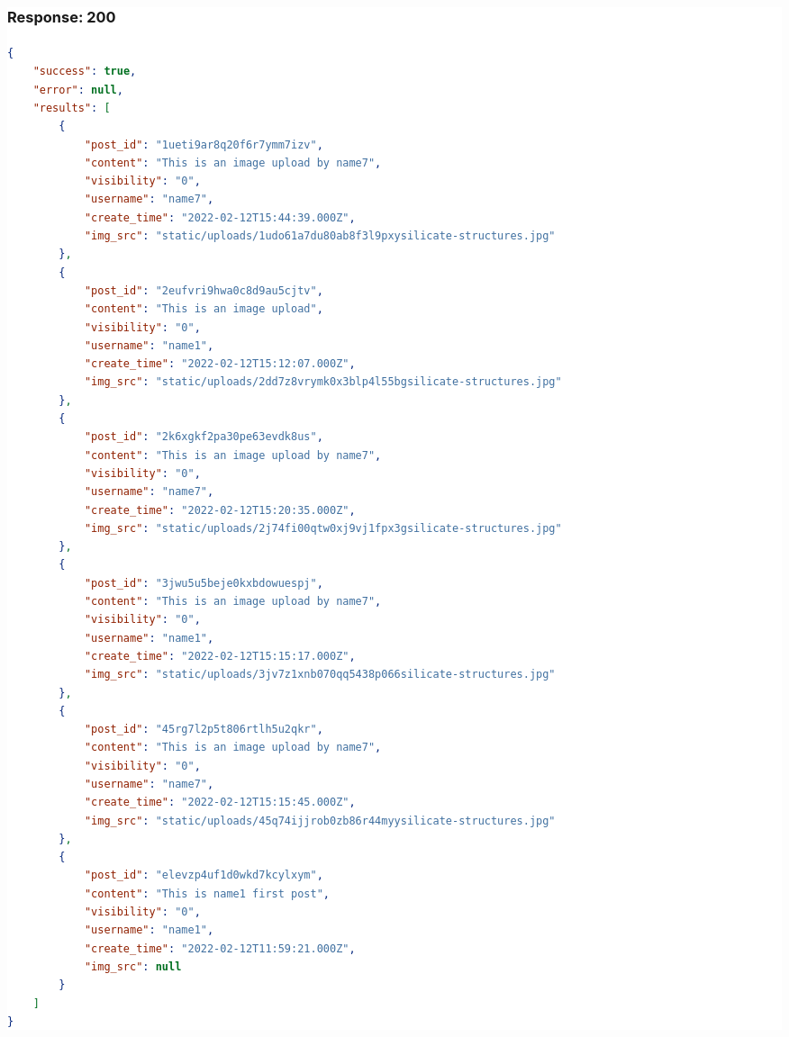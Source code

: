 
### Response: 200
```json
{
    "success": true,
    "error": null,
    "results": [
        {
            "post_id": "1ueti9ar8q20f6r7ymm7izv",
            "content": "This is an image upload by name7",
            "visibility": "0",
            "username": "name7",
            "create_time": "2022-02-12T15:44:39.000Z",
            "img_src": "static/uploads/1udo61a7du80ab8f3l9pxysilicate-structures.jpg"
        },
        {
            "post_id": "2eufvri9hwa0c8d9au5cjtv",
            "content": "This is an image upload",
            "visibility": "0",
            "username": "name1",
            "create_time": "2022-02-12T15:12:07.000Z",
            "img_src": "static/uploads/2dd7z8vrymk0x3blp4l55bgsilicate-structures.jpg"
        },
        {
            "post_id": "2k6xgkf2pa30pe63evdk8us",
            "content": "This is an image upload by name7",
            "visibility": "0",
            "username": "name7",
            "create_time": "2022-02-12T15:20:35.000Z",
            "img_src": "static/uploads/2j74fi00qtw0xj9vj1fpx3gsilicate-structures.jpg"
        },
        {
            "post_id": "3jwu5u5beje0kxbdowuespj",
            "content": "This is an image upload by name7",
            "visibility": "0",
            "username": "name1",
            "create_time": "2022-02-12T15:15:17.000Z",
            "img_src": "static/uploads/3jv7z1xnb070qq5438p066silicate-structures.jpg"
        },
        {
            "post_id": "45rg7l2p5t806rtlh5u2qkr",
            "content": "This is an image upload by name7",
            "visibility": "0",
            "username": "name7",
            "create_time": "2022-02-12T15:15:45.000Z",
            "img_src": "static/uploads/45q74ijjrob0zb86r44myysilicate-structures.jpg"
        },
        {
            "post_id": "elevzp4uf1d0wkd7kcylxym",
            "content": "This is name1 first post",
            "visibility": "0",
            "username": "name1",
            "create_time": "2022-02-12T11:59:21.000Z",
            "img_src": null
        }
    ]
}
```
